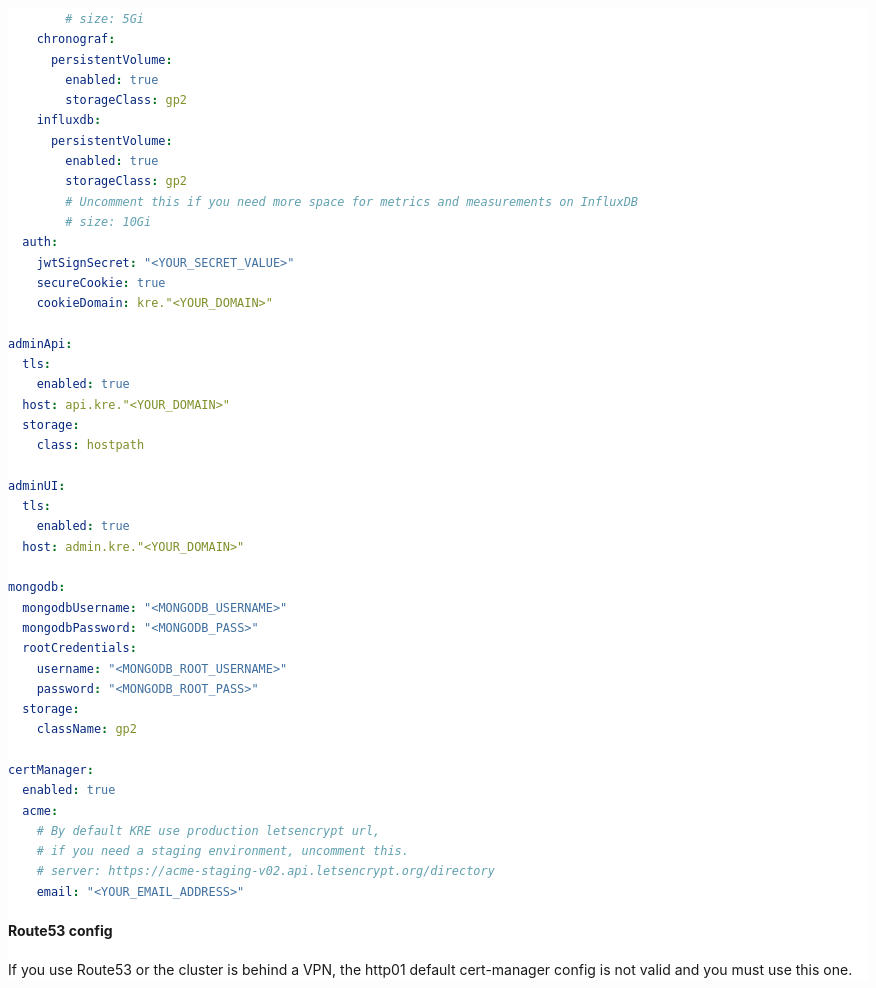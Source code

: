 ```yaml
        # size: 5Gi 
    chronograf:
      persistentVolume:
        enabled: true
        storageClass: gp2
    influxdb:
      persistentVolume:
        enabled: true
        storageClass: gp2
        # Uncomment this if you need more space for metrics and measurements on InfluxDB
        # size: 10Gi 
  auth:
    jwtSignSecret: "<YOUR_SECRET_VALUE>"
    secureCookie: true
    cookieDomain: kre."<YOUR_DOMAIN>"

adminApi:
  tls:
    enabled: true
  host: api.kre."<YOUR_DOMAIN>"
  storage:
    class: hostpath

adminUI:
  tls:
    enabled: true
  host: admin.kre."<YOUR_DOMAIN>"

mongodb:
  mongodbUsername: "<MONGODB_USERNAME>"
  mongodbPassword: "<MONGODB_PASS>"
  rootCredentials:
    username: "<MONGODB_ROOT_USERNAME>"
    password: "<MONGODB_ROOT_PASS>"
  storage:
    className: gp2

certManager:
  enabled: true
  acme:
    # By default KRE use production letsencrypt url, 
    # if you need a staging environment, uncomment this.
    # server: https://acme-staging-v02.api.letsencrypt.org/directory
    email: "<YOUR_EMAIL_ADDRESS>"
```


#### Route53 config

If you use Route53 or the cluster is behind a VPN, the http01 default cert-manager config is not valid and you must use this one.
